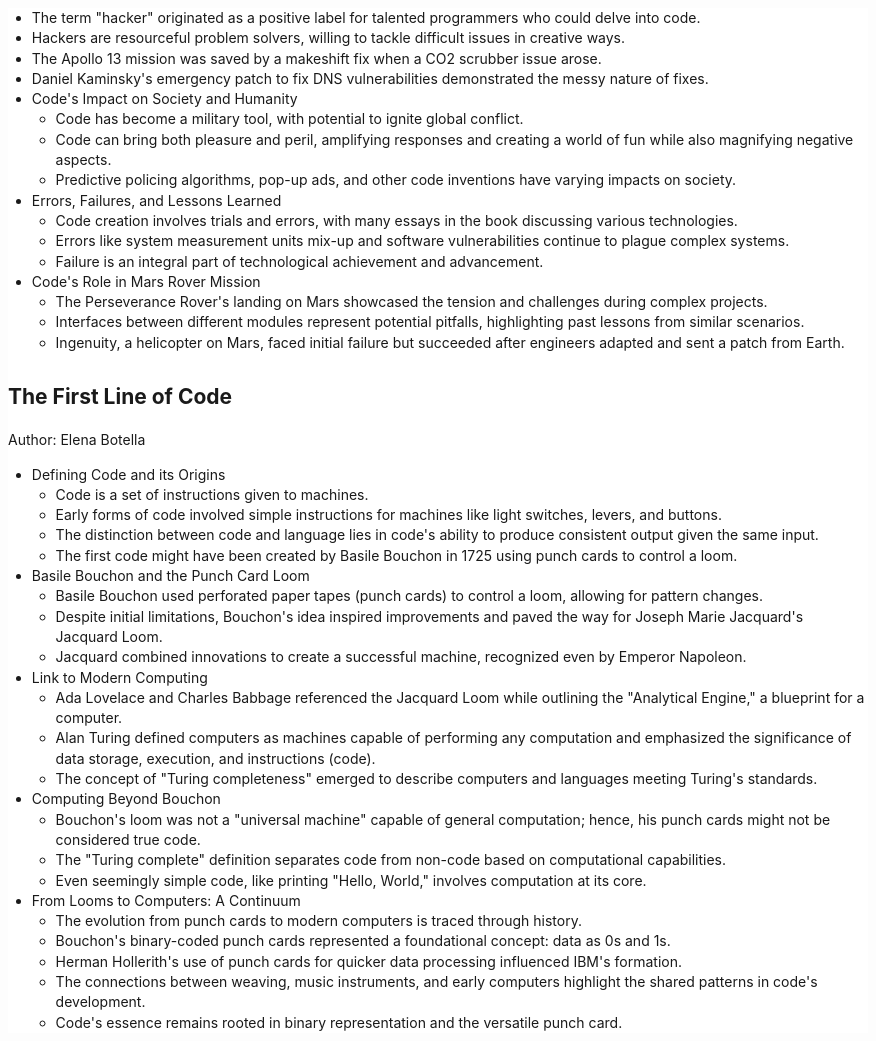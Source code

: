   - The term "hacker" originated as a positive label for talented programmers who could delve into code.
  - Hackers are resourceful problem solvers, willing to tackle difficult issues in creative ways.
  - The Apollo 13 mission was saved by a makeshift fix when a CO2 scrubber issue arose.
  - Daniel Kaminsky's emergency patch to fix DNS vulnerabilities demonstrated the messy nature of fixes.
- Code's Impact on Society and Humanity
  - Code has become a military tool, with potential to ignite global conflict.
  - Code can bring both pleasure and peril, amplifying responses and creating a world of fun while also magnifying negative aspects.
  - Predictive policing algorithms, pop-up ads, and other code inventions have varying impacts on society.
- Errors, Failures, and Lessons Learned
  - Code creation involves trials and errors, with many essays in the book discussing various technologies.
  - Errors like system measurement units mix-up and software vulnerabilities continue to plague complex systems.
  - Failure is an integral part of technological achievement and advancement.
- Code's Role in Mars Rover Mission
  - The Perseverance Rover's landing on Mars showcased the tension and challenges during complex projects.
  - Interfaces between different modules represent potential pitfalls, highlighting past lessons from similar scenarios.
  - Ingenuity, a helicopter on Mars, faced initial failure but succeeded after engineers adapted and sent a patch from Earth.

## The First Line of Code
Author: Elena Botella
- Defining Code and its Origins
  - Code is a set of instructions given to machines.
  - Early forms of code involved simple instructions for machines like light switches, levers, and buttons.
  - The distinction between code and language lies in code's ability to produce consistent output given the same input.
  - The first code might have been created by Basile Bouchon in 1725 using punch cards to control a loom.
- Basile Bouchon and the Punch Card Loom
  - Basile Bouchon used perforated paper tapes (punch cards) to control a loom, allowing for pattern changes.
  - Despite initial limitations, Bouchon's idea inspired improvements and paved the way for Joseph Marie Jacquard's Jacquard Loom.
  - Jacquard combined innovations to create a successful machine, recognized even by Emperor Napoleon.
- Link to Modern Computing
  - Ada Lovelace and Charles Babbage referenced the Jacquard Loom while outlining the "Analytical Engine," a blueprint for a computer.
  - Alan Turing defined computers as machines capable of performing any computation and emphasized the significance of data storage, execution, and instructions (code).
  - The concept of "Turing completeness" emerged to describe computers and languages meeting Turing's standards.
- Computing Beyond Bouchon
  - Bouchon's loom was not a "universal machine" capable of general computation; hence, his punch cards might not be considered true code.
  - The "Turing complete" definition separates code from non-code based on computational capabilities.
  - Even seemingly simple code, like printing "Hello, World," involves computation at its core.
- From Looms to Computers: A Continuum
  - The evolution from punch cards to modern computers is traced through history.
  - Bouchon's binary-coded punch cards represented a foundational concept: data as 0s and 1s.
  - Herman Hollerith's use of punch cards for quicker data processing influenced IBM's formation.
  - The connections between weaving, music instruments, and early computers highlight the shared patterns in code's development.
  - Code's essence remains rooted in binary representation and the versatile punch card.